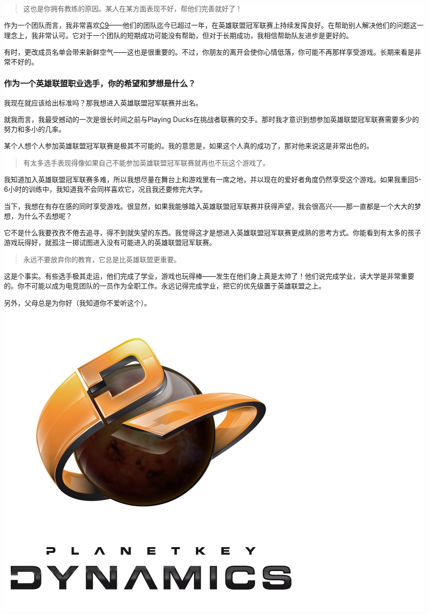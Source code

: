 > 这也是你拥有教练的原因。某人在某方面表现不好，帮他们完善就好了！

作为一个团队而言，我非常喜欢[C9](http://cloud9.gg/)——他们的团队迄今已超过一年，在英雄联盟冠军联赛上持续发挥良好。在帮助别人解决他们的问题这一理念上，我非常认可。它对于一个团队的短期成功可能没有帮助，但对于长期成功，我相信帮助队友进步是更好的。

有时，更改成员名单会带来新鲜空气——这也是很重要的。不过，你朋友的离开会使你心情低落，你可能不再那样享受游戏。长期来看是非常不好的。

### 作为一个英雄联盟职业选手，你的希望和梦想是什么？

我现在就应该给出标准吗？那我想进入英雄联盟冠军联赛并出名。

就我而言，我最受撼动的一次是很长时间之前与Playing Ducks在挑战者联赛的交手。那时我才意识到想参加英雄联盟冠军联赛需要多少的努力和多小的几率。

某个人想个人参加英雄联盟冠军联赛是极其不可能的。我的意思是，如果这个人真的成功了，那对他来说这是非常出色的。

> 有太多选手表现得像如果自己不能参加英雄联盟冠军联赛就再也不玩这个游戏了。

我知道加入英雄联盟冠军联赛多难，所以我想尽量在舞台上和游戏里有一席之地，并以现在的爱好者角度仍然享受这个游戏。如果我重回5-6小时的训练中，我知道我不会同样喜欢它，况且我还要修完大学。

当下，我想在有存在感的同时享受游戏。很显然，如果我能够踏入英雄联盟冠军联赛并获得声望，我会很高兴——那一直都是一个大大的梦想，为什么不去想呢？

它不是什么我要孜孜不倦去追寻，得不到就失望的东西。我觉得这才是想进入英雄联盟冠军联赛更成熟的思考方式。你能看到有太多的孩子游戏玩得好，就孤注一掷试图进入没有可能进入的英雄联盟冠军联赛。

> 永远不要放弃你的教育，它总是比英雄联盟更重要。

这是个事实。有些选手极其走运，他们完成了学业，游戏也玩得棒——发生在他们身上真是太帅了！他们说完成学业，读大学是非常重要的。你不可能以成为电竞团队的一员作为全职工作。永远记得完成学业，把它的优先级置于英雄联盟之上。

另外，父母总是为你好（我知道你不爱听这个）。

![PlanetKey Dynamics eSports](/images/content/planetkey-dynamics.jpeg)

